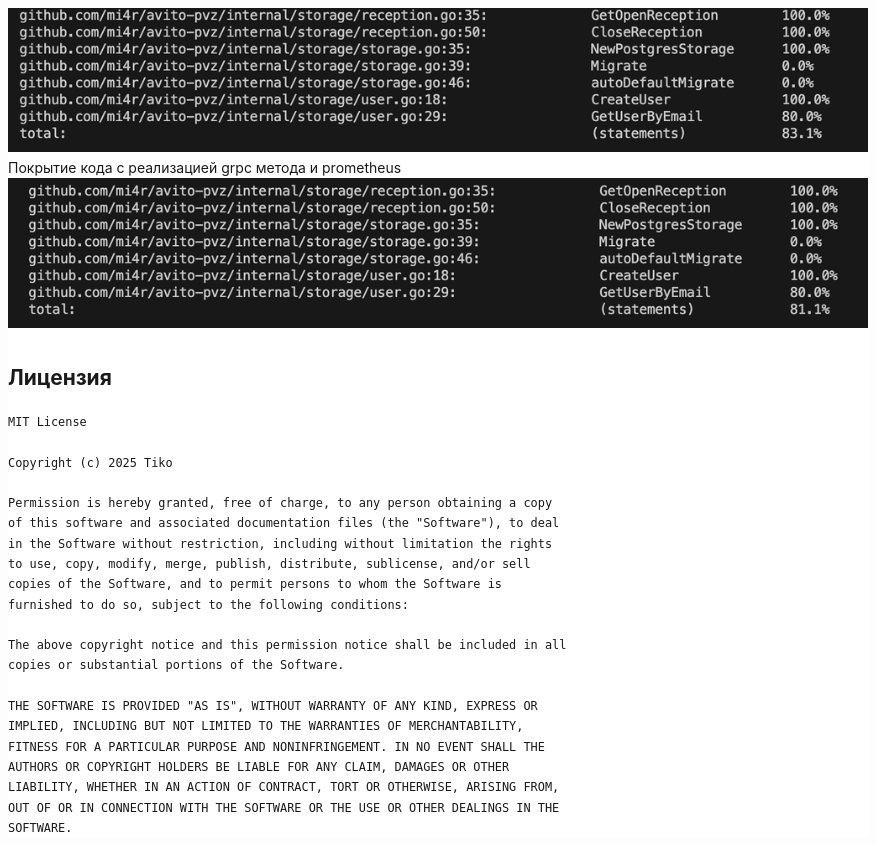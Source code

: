 ![coverage](profiles/cover_with_grpc.png)
Покрытие кода с реализацией grpc метода и prometheus
![coverage](profiles/cover_with_prom_grpc.png)

## Лицензия
```
MIT License

Copyright (c) 2025 Tiko

Permission is hereby granted, free of charge, to any person obtaining a copy
of this software and associated documentation files (the "Software"), to deal
in the Software without restriction, including without limitation the rights
to use, copy, modify, merge, publish, distribute, sublicense, and/or sell
copies of the Software, and to permit persons to whom the Software is
furnished to do so, subject to the following conditions:

The above copyright notice and this permission notice shall be included in all
copies or substantial portions of the Software.

THE SOFTWARE IS PROVIDED "AS IS", WITHOUT WARRANTY OF ANY KIND, EXPRESS OR
IMPLIED, INCLUDING BUT NOT LIMITED TO THE WARRANTIES OF MERCHANTABILITY,
FITNESS FOR A PARTICULAR PURPOSE AND NONINFRINGEMENT. IN NO EVENT SHALL THE
AUTHORS OR COPYRIGHT HOLDERS BE LIABLE FOR ANY CLAIM, DAMAGES OR OTHER
LIABILITY, WHETHER IN AN ACTION OF CONTRACT, TORT OR OTHERWISE, ARISING FROM,
OUT OF OR IN CONNECTION WITH THE SOFTWARE OR THE USE OR OTHER DEALINGS IN THE
SOFTWARE.

```
